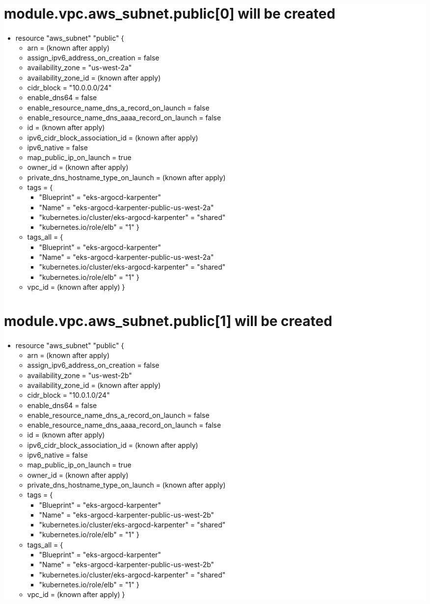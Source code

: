   # module.vpc.aws_subnet.public[0] will be created
  + resource "aws_subnet" "public" {
      + arn                                            = (known after apply)
      + assign_ipv6_address_on_creation                = false
      + availability_zone                              = "us-west-2a"
      + availability_zone_id                           = (known after apply)
      + cidr_block                                     = "10.0.0.0/24"
      + enable_dns64                                   = false
      + enable_resource_name_dns_a_record_on_launch    = false
      + enable_resource_name_dns_aaaa_record_on_launch = false
      + id                                             = (known after apply)
      + ipv6_cidr_block_association_id                 = (known after apply)
      + ipv6_native                                    = false
      + map_public_ip_on_launch                        = true
      + owner_id                                       = (known after apply)
      + private_dns_hostname_type_on_launch            = (known after apply)
      + tags                                           = {
          + "Blueprint"                                  = "eks-argocd-karpenter"
          + "Name"                                       = "eks-argocd-karpenter-public-us-west-2a"
          + "kubernetes.io/cluster/eks-argocd-karpenter" = "shared"
          + "kubernetes.io/role/elb"                     = "1"
        }
      + tags_all                                       = {
          + "Blueprint"                                  = "eks-argocd-karpenter"
          + "Name"                                       = "eks-argocd-karpenter-public-us-west-2a"
          + "kubernetes.io/cluster/eks-argocd-karpenter" = "shared"
          + "kubernetes.io/role/elb"                     = "1"
        }
      + vpc_id                                         = (known after apply)
    }

  # module.vpc.aws_subnet.public[1] will be created
  + resource "aws_subnet" "public" {
      + arn                                            = (known after apply)
      + assign_ipv6_address_on_creation                = false
      + availability_zone                              = "us-west-2b"
      + availability_zone_id                           = (known after apply)
      + cidr_block                                     = "10.0.1.0/24"
      + enable_dns64                                   = false
      + enable_resource_name_dns_a_record_on_launch    = false
      + enable_resource_name_dns_aaaa_record_on_launch = false
      + id                                             = (known after apply)
      + ipv6_cidr_block_association_id                 = (known after apply)
      + ipv6_native                                    = false
      + map_public_ip_on_launch                        = true
      + owner_id                                       = (known after apply)
      + private_dns_hostname_type_on_launch            = (known after apply)
      + tags                                           = {
          + "Blueprint"                                  = "eks-argocd-karpenter"
          + "Name"                                       = "eks-argocd-karpenter-public-us-west-2b"
          + "kubernetes.io/cluster/eks-argocd-karpenter" = "shared"
          + "kubernetes.io/role/elb"                     = "1"
        }
      + tags_all                                       = {
          + "Blueprint"                                  = "eks-argocd-karpenter"
          + "Name"                                       = "eks-argocd-karpenter-public-us-west-2b"
          + "kubernetes.io/cluster/eks-argocd-karpenter" = "shared"
          + "kubernetes.io/role/elb"                     = "1"
        }
      + vpc_id                                         = (known after apply)
    }